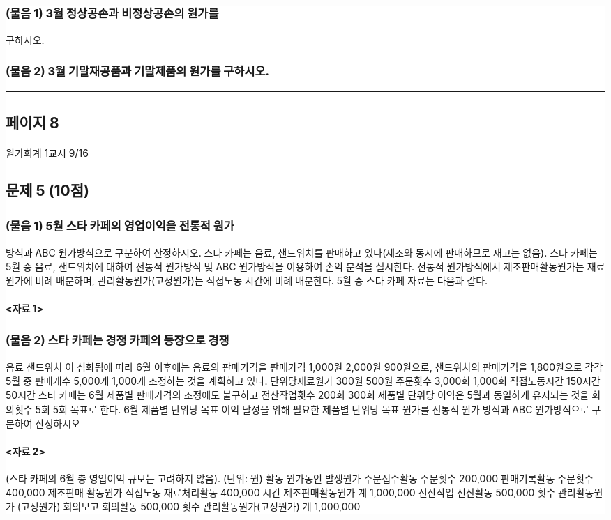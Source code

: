 
### (물음 1) 3월 정상공손과 비정상공손의 원가를
구하시오.

### (물음 2) 3월 기말재공품과 기말제품의 원가를 구하시오.

---

## 페이지 8

원가회계
1교시 9/16

## 문제 5 (10점)
 
### (물음 1) 5월 스타 카페의 영업이익을 전통적 원가
방식과 ABC 원가방식으로 구분하여 산정하시오.
스타 카페는 음료, 샌드위치를 판매하고 있다(제조와
동시에 판매하므로 재고는 없음). 스타 카페는 5월
중 음료, 샌드위치에 대하여 전통적 원가방식 및
ABC 원가방식을 이용하여 손익 분석을 실시한다.
전통적 원가방식에서 제조판매활동원가는 재료원가에
비례 배분하며, 관리활동원가(고정원가)는 직접노동
시간에 비례 배분한다. 5월 중 스타 카페 자료는
다음과 같다.

#### <자료 1>

### (물음 2) 스타 카페는 경쟁 카페의 등장으로 경쟁
음료 샌드위치
이 심화됨에 따라 6월 이후에는 음료의 판매가격을
판매가격 1,000원 2,000원
900원으로, 샌드위치의 판매가격을 1,800원으로 각각
5월 중 판매개수 5,000개 1,000개
조정하는 것을 계획하고 있다.
단위당재료원가 300원 500원
주문횟수 3,000회 1,000회
직접노동시간 150시간 50시간 스타 카페는 6월 제품별 판매가격의 조정에도 불구하고
전산작업횟수 200회 300회 제품별 단위당 이익은 5월과 동일하게 유지되는 것을
회의횟수 5회 5회 목표로 한다. 6월 제품별 단위당 목표 이익 달성을
위해 필요한 제품별 단위당 목표 원가를 전통적 원가
방식과 ABC 원가방식으로 구분하여 산정하시오

#### <자료 2>
(스타 카페의 6월 총 영업이익 규모는 고려하지 않음).
(단위: 원)
활동 원가동인 발생원가
주문접수활동 주문횟수 200,000
판매기록활동 주문횟수 400,000
제조판매
활동원가 직접노동
재료처리활동 400,000
시간
제조판매활동원가 계 1,000,000
전산작업
전산활동 500,000
횟수
관리활동원가
(고정원가) 회의보고
회의활동 500,000
횟수
관리활동원가(고정원가) 계 1,000,000